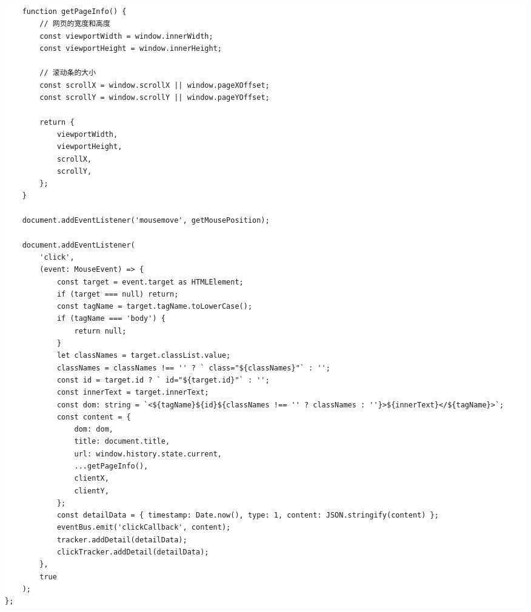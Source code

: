```tsx
	function getPageInfo() {
		// 网页的宽度和高度
		const viewportWidth = window.innerWidth;
		const viewportHeight = window.innerHeight;

		// 滚动条的大小
		const scrollX = window.scrollX || window.pageXOffset;
		const scrollY = window.scrollY || window.pageYOffset;

		return {
			viewportWidth,
			viewportHeight,
			scrollX,
			scrollY,
		};
	}

	document.addEventListener('mousemove', getMousePosition);

	document.addEventListener(
		'click',
		(event: MouseEvent) => {
			const target = event.target as HTMLElement;
			if (target === null) return;
			const tagName = target.tagName.toLowerCase();
			if (tagName === 'body') {
				return null;
			}
			let classNames = target.classList.value;
			classNames = classNames !== '' ? ` class="${classNames}"` : '';
			const id = target.id ? ` id="${target.id}"` : '';
			const innerText = target.innerText;
			const dom: string = `<${tagName}${id}${classNames !== '' ? classNames : ''}>${innerText}</${tagName}>`;
			const content = {
				dom: dom,
				title: document.title,
				url: window.history.state.current,
				...getPageInfo(),
				clientX,
				clientY,
			};
			const detailData = { timestamp: Date.now(), type: 1, content: JSON.stringify(content) };
			eventBus.emit('clickCallback', content);
			tracker.addDetail(detailData);
			clickTracker.addDetail(detailData);
		},
		true
	);
};
```
